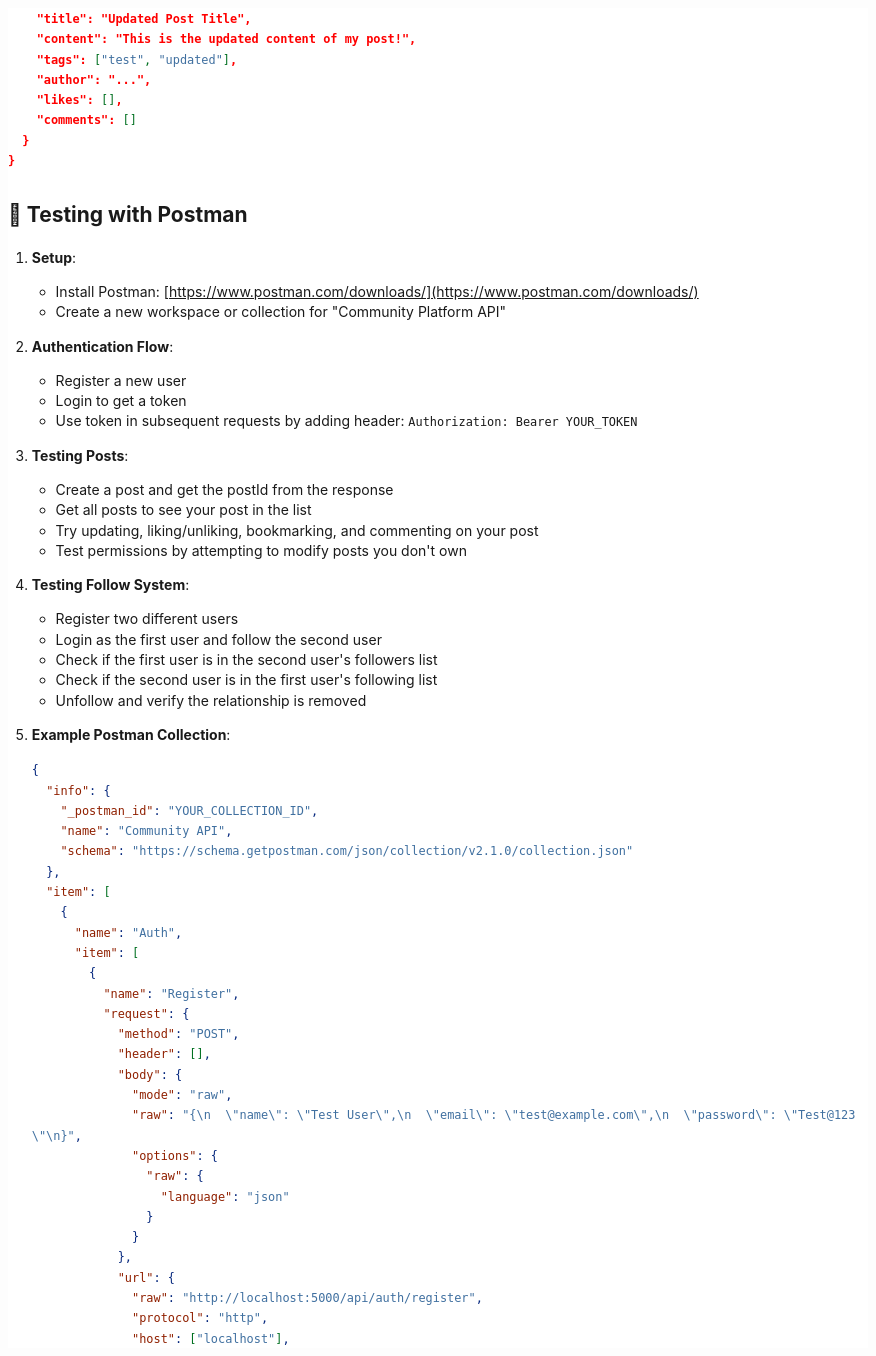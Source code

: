 ```json
    "title": "Updated Post Title",
    "content": "This is the updated content of my post!",
    "tags": ["test", "updated"],
    "author": "...",
    "likes": [],
    "comments": []
  }
}
```

## 📱 Testing with Postman

1. **Setup**:
   - Install Postman: [https://www.postman.com/downloads/](https://www.postman.com/downloads/)
   - Create a new workspace or collection for "Community Platform API"

2. **Authentication Flow**:
   - Register a new user
   - Login to get a token
   - Use token in subsequent requests by adding header: `Authorization: Bearer YOUR_TOKEN`

3. **Testing Posts**:
   - Create a post and get the postId from the response
   - Get all posts to see your post in the list
   - Try updating, liking/unliking, bookmarking, and commenting on your post
   - Test permissions by attempting to modify posts you don't own

4. **Testing Follow System**:
   - Register two different users
   - Login as the first user and follow the second user
   - Check if the first user is in the second user's followers list
   - Check if the second user is in the first user's following list
   - Unfollow and verify the relationship is removed

5. **Example Postman Collection**:
   ```json
   {
     "info": {
       "_postman_id": "YOUR_COLLECTION_ID",
       "name": "Community API",
       "schema": "https://schema.getpostman.com/json/collection/v2.1.0/collection.json"
     },
     "item": [
       {
         "name": "Auth",
         "item": [
           {
             "name": "Register",
             "request": {
               "method": "POST",
               "header": [],
               "body": {
                 "mode": "raw",
                 "raw": "{\n  \"name\": \"Test User\",\n  \"email\": \"test@example.com\",\n  \"password\": \"Test@123\"\n}",
                 "options": {
                   "raw": {
                     "language": "json"
                   }
                 }
               },
               "url": {
                 "raw": "http://localhost:5000/api/auth/register",
                 "protocol": "http",
                 "host": ["localhost"],
   ```